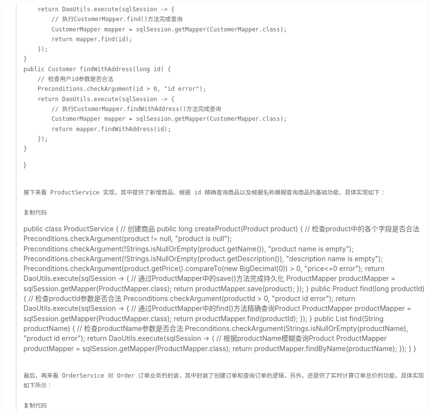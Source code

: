 >         return DaoUtils.execute(sqlSession -> {
>             // 执行CustomerMapper.find()方法完成查询
>             CustomerMapper mapper = sqlSession.getMapper(CustomerMapper.class);
>             return mapper.find(id);
>         });
>     }
>     public Customer findWithAddress(long id) {
>         // 检查用户id参数是否合法
>         Preconditions.checkArgument(id > 0, "id error");
>         return DaoUtils.execute(sqlSession -> {
>             // 执行CustomerMapper.findWithAddress()方法完成查询
>             CustomerMapper mapper = sqlSession.getMapper(CustomerMapper.class);
>             return mapper.findWithAddress(id);
>         });
>     }
> }
> ```
>
> 接下来看 ProductService 实现，其中提供了新增商品、根据 id 精确查询商品以及根据名称模糊查询商品的基础功能，具体实现如下：
>
> 复制代码
>
> ```
> public class ProductService {
>     // 创建商品
>     public long createProduct(Product product) {
>         // 检查product中的各个字段是否合法
>         Preconditions.checkArgument(product != null, "product is null");
>         Preconditions.checkArgument(!Strings.isNullOrEmpty(product.getName()), "product name is empty");
>         Preconditions.checkArgument(!Strings.isNullOrEmpty(product.getDescription()), "description name is empty");
>         Preconditions.checkArgument(product.getPrice().compareTo(new BigDecimal(0)) > 0,
>                 "price<=0 error");
>         return DaoUtils.execute(sqlSession -> {
>             // 通过ProductMapper中的save()方法完成持久化
>             ProductMapper productMapper = sqlSession.getMapper(ProductMapper.class);
>             return productMapper.save(product);
>         });
>     }
>     public Product find(long productId) {
>         // 检查productId参数是否合法
>         Preconditions.checkArgument(productId > 0, "product id error");
>         return DaoUtils.execute(sqlSession -> {
>             // 通过ProductMapper中的find()方法精确查询Product
>             ProductMapper productMapper = sqlSession.getMapper(ProductMapper.class);
>             return productMapper.find(productId);
>         });
>     }
>     public List<Product> find(String productName) {
>         // 检查productName参数是否合法
>         Preconditions.checkArgument(Strings.isNullOrEmpty(productName), "product id error");
>         return DaoUtils.execute(sqlSession -> {
>             // 根据productName模糊查询Product 
>             ProductMapper productMapper = sqlSession.getMapper(ProductMapper.class);
>             return productMapper.findByName(productName);
>         });
>     }
> }
> ```
>
> 最后，再来看 OrderService 对 Order 订单业务的封装，其中封装了创建订单和查询订单的逻辑，另外，还提供了实时计算订单总价的功能，具体实现如下所示：
>
> 复制代码